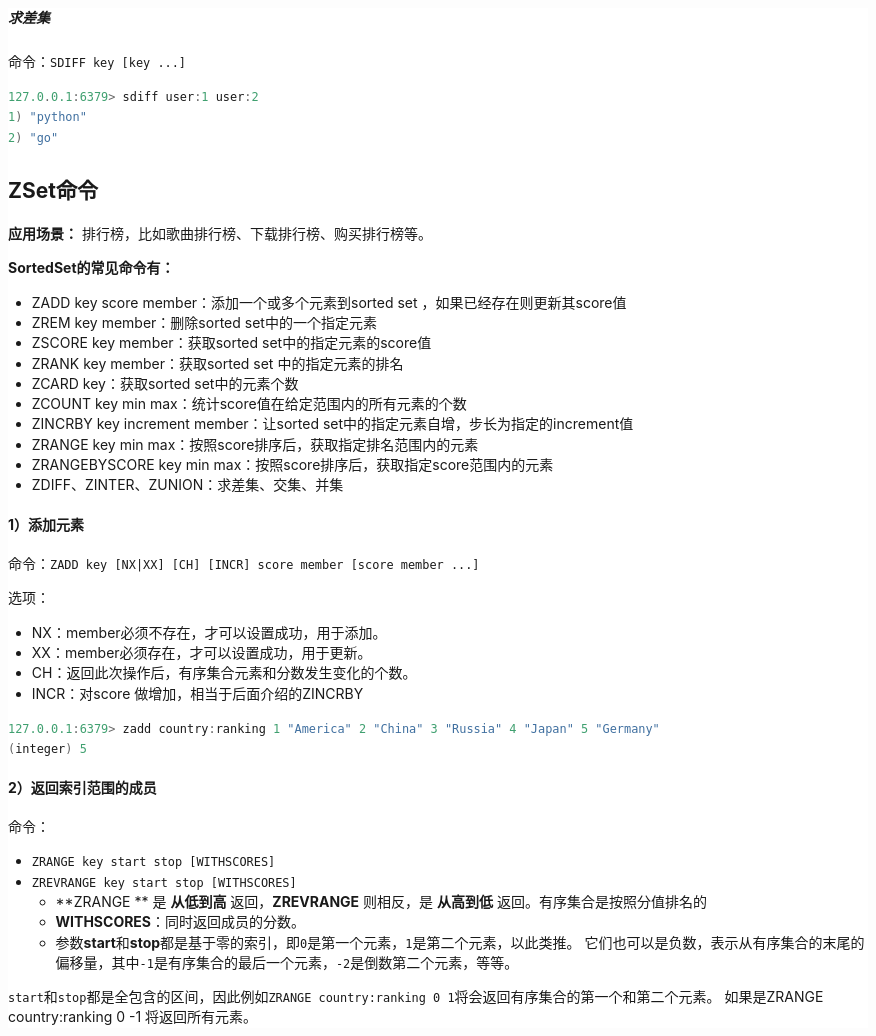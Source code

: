 ##### 求差集

命令：`SDIFF key [key ...]`

```powershell
127.0.0.1:6379> sdiff user:1 user:2
1) "python"
2) "go"
```

## ZSet命令

**应用场景：**  排行榜，比如歌曲排行榜、下载排行榜、购买排行榜等。

**SortedSet的常见命令有：**

- ZADD key score member：添加一个或多个元素到sorted set ，如果已经存在则更新其score值
- ZREM key member：删除sorted set中的一个指定元素
- ZSCORE key member：获取sorted set中的指定元素的score值
- ZRANK key member：获取sorted set 中的指定元素的排名
- ZCARD key：获取sorted set中的元素个数
- ZCOUNT key min max：统计score值在给定范围内的所有元素的个数
- ZINCRBY key increment member：让sorted set中的指定元素自增，步长为指定的increment值
- ZRANGE key min max：按照score排序后，获取指定排名范围内的元素
- ZRANGEBYSCORE key min max：按照score排序后，获取指定score范围内的元素
- ZDIFF、ZINTER、ZUNION：求差集、交集、并集

#### 1）添加元素

命令：`ZADD key [NX|XX] [CH] [INCR] score member [score member ...]`

选项：

- NX：member必须不存在，才可以设置成功，用于添加。
- XX：member必须存在，才可以设置成功，用于更新。
- CH：返回此次操作后，有序集合元素和分数发生变化的个数。
- INCR：对score 做增加，相当于后面介绍的ZINCRBY

```powershell
127.0.0.1:6379> zadd country:ranking 1 "America" 2 "China" 3 "Russia" 4 "Japan" 5 "Germany"
(integer) 5
```

#### 2）返回索引范围的成员

命令：

- `ZRANGE key start stop [WITHSCORES]`
- `ZREVRANGE key start stop [WITHSCORES]`
    - **ZRANGE ** 是 **从低到高** 返回，**ZREVRANGE** 则相反，是 **从高到低** 返回。有序集合是按照分值排名的
    - **WITHSCORES**：同时返回成员的分数。
    - 参数**start**和**stop**都是基于零的索引，即`0`是第一个元素，`1`是第二个元素，以此类推。 它们也可以是负数，表示从有序集合的末尾的偏移量，其中`-1`是有序集合的最后一个元素，`-2`是倒数第二个元素，等等。

`start`和`stop`都是全包含的区间，因此例如`ZRANGE country:ranking 0 1`将会返回有序集合的第一个和第二个元素。
如果是ZRANGE country:ranking 0 -1 将返回所有元素。
